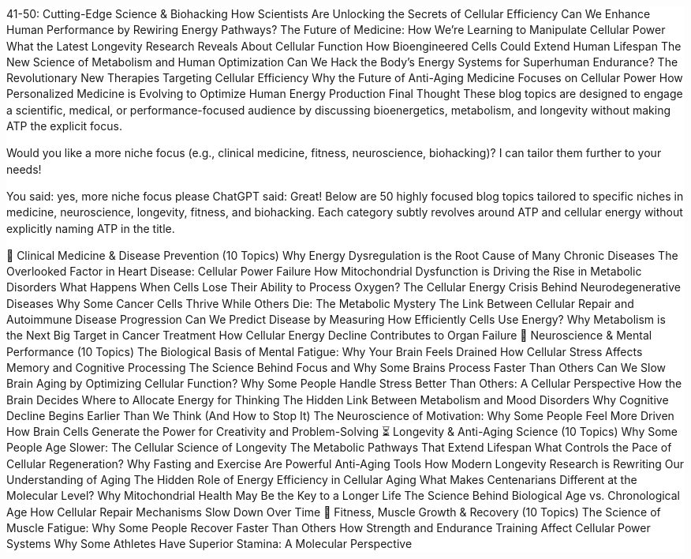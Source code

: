 41-50: Cutting-Edge Science & Biohacking
How Scientists Are Unlocking the Secrets of Cellular Efficiency
Can We Enhance Human Performance by Rewiring Energy Pathways?
The Future of Medicine: How We’re Learning to Manipulate Cellular Power
What the Latest Longevity Research Reveals About Cellular Function
How Bioengineered Cells Could Extend Human Lifespan
The New Science of Metabolism and Human Optimization
Can We Hack the Body’s Energy Systems for Superhuman Endurance?
The Revolutionary New Therapies Targeting Cellular Efficiency
Why the Future of Anti-Aging Medicine Focuses on Cellular Power
How Personalized Medicine is Evolving to Optimize Human Energy Production
Final Thought
These blog topics are designed to engage a scientific, medical, or performance-focused audience by discussing bioenergetics, metabolism, and longevity without making ATP the explicit focus.

Would you like a more niche focus (e.g., clinical medicine, fitness, neuroscience, biohacking)? I can tailor them further to your needs!







You said:
yes, more niche focus please
ChatGPT said:
Great! Below are 50 highly focused blog topics tailored to specific niches in medicine, neuroscience, longevity, fitness, and biohacking. Each category subtly revolves around ATP and cellular energy without explicitly naming ATP in the title.

🏥 Clinical Medicine & Disease Prevention (10 Topics)
Why Energy Dysregulation is the Root Cause of Many Chronic Diseases
The Overlooked Factor in Heart Disease: Cellular Power Failure
How Mitochondrial Dysfunction is Driving the Rise in Metabolic Disorders
What Happens When Cells Lose Their Ability to Process Oxygen?
The Cellular Energy Crisis Behind Neurodegenerative Diseases
Why Some Cancer Cells Thrive While Others Die: The Metabolic Mystery
The Link Between Cellular Repair and Autoimmune Disease Progression
Can We Predict Disease by Measuring How Efficiently Cells Use Energy?
Why Metabolism is the Next Big Target in Cancer Treatment
How Cellular Energy Decline Contributes to Organ Failure
🧠 Neuroscience & Mental Performance (10 Topics)
The Biological Basis of Mental Fatigue: Why Your Brain Feels Drained
How Cellular Stress Affects Memory and Cognitive Processing
The Science Behind Focus and Why Some Brains Process Faster Than Others
Can We Slow Brain Aging by Optimizing Cellular Function?
Why Some People Handle Stress Better Than Others: A Cellular Perspective
How the Brain Decides Where to Allocate Energy for Thinking
The Hidden Link Between Metabolism and Mood Disorders
Why Cognitive Decline Begins Earlier Than We Think (And How to Stop It)
The Neuroscience of Motivation: Why Some People Feel More Driven
How Brain Cells Generate the Power for Creativity and Problem-Solving
⏳ Longevity & Anti-Aging Science (10 Topics)
Why Some People Age Slower: The Cellular Science of Longevity
The Metabolic Pathways That Extend Lifespan
What Controls the Pace of Cellular Regeneration?
Why Fasting and Exercise Are Powerful Anti-Aging Tools
How Modern Longevity Research is Rewriting Our Understanding of Aging
The Hidden Role of Energy Efficiency in Cellular Aging
What Makes Centenarians Different at the Molecular Level?
Why Mitochondrial Health May Be the Key to a Longer Life
The Science Behind Biological Age vs. Chronological Age
How Cellular Repair Mechanisms Slow Down Over Time
💪 Fitness, Muscle Growth & Recovery (10 Topics)
The Science of Muscle Fatigue: Why Some People Recover Faster Than Others
How Strength and Endurance Training Affect Cellular Power Systems
Why Some Athletes Have Superior Stamina: A Molecular Perspective